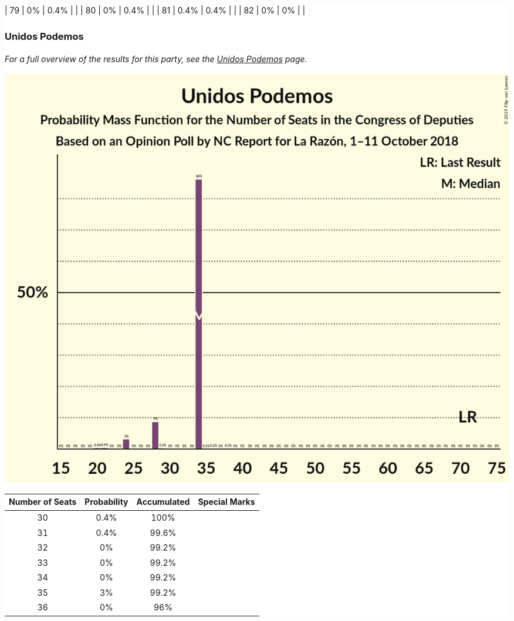 | 79 | 0% | 0.4% |  |
| 80 | 0% | 0.4% |  |
| 81 | 0.4% | 0.4% |  |
| 82 | 0% | 0% |  |

### Unidos Podemos

*For a full overview of the results for this party, see the [Unidos Podemos](party-unidospodemos.html) page.*

![Graph with seats probability mass function not yet produced](2018-10-11-NCReport-seats-pmf-unidospodemos.png "Seats Probability Mass Function")

| Number of Seats | Probability | Accumulated | Special Marks |
|:---------------:|:-----------:|:-----------:|:-------------:|
| 30 | 0.4% | 100% |  |
| 31 | 0.4% | 99.6% |  |
| 32 | 0% | 99.2% |  |
| 33 | 0% | 99.2% |  |
| 34 | 0% | 99.2% |  |
| 35 | 3% | 99.2% |  |
| 36 | 0% | 96% |  |